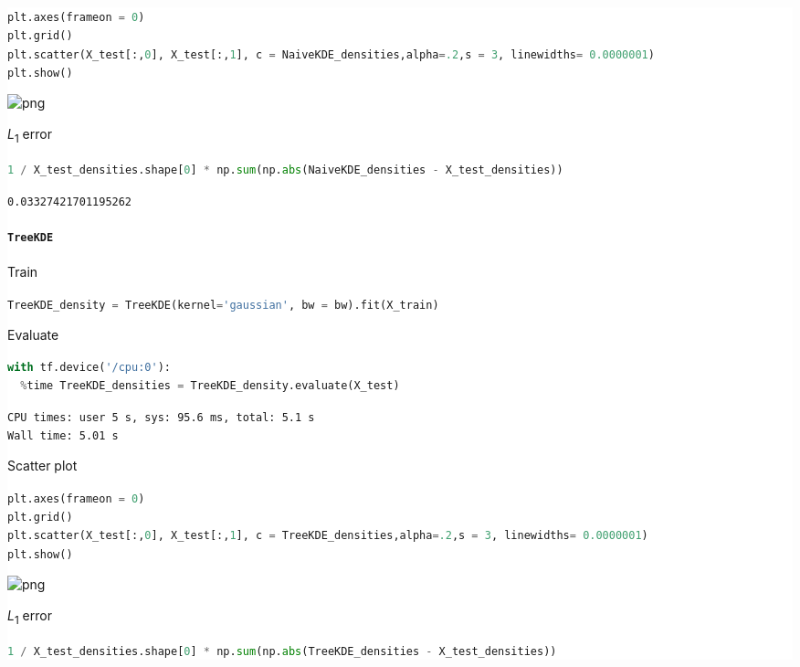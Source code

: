 
```python
plt.axes(frameon = 0)
plt.grid()
plt.scatter(X_test[:,0], X_test[:,1], c = NaiveKDE_densities,alpha=.2,s = 3, linewidths= 0.0000001)
plt.show()
```


![png](DMKDE_pot3_files/DMKDE_pot3_225_0.png)


$L_1$ error


```python
1 / X_test_densities.shape[0] * np.sum(np.abs(NaiveKDE_densities - X_test_densities))
```




    0.03327421701195262



#### `TreeKDE`

Train


```python
TreeKDE_density = TreeKDE(kernel='gaussian', bw = bw).fit(X_train)
```

Evaluate


```python
with tf.device('/cpu:0'):
  %time TreeKDE_densities = TreeKDE_density.evaluate(X_test)
```

    CPU times: user 5 s, sys: 95.6 ms, total: 5.1 s
    Wall time: 5.01 s


Scatter plot


```python
plt.axes(frameon = 0)
plt.grid()
plt.scatter(X_test[:,0], X_test[:,1], c = TreeKDE_densities,alpha=.2,s = 3, linewidths= 0.0000001)
plt.show()
```


![png](DMKDE_pot3_files/DMKDE_pot3_234_0.png)


$L_1$ error


```python
1 / X_test_densities.shape[0] * np.sum(np.abs(TreeKDE_densities - X_test_densities))
```
